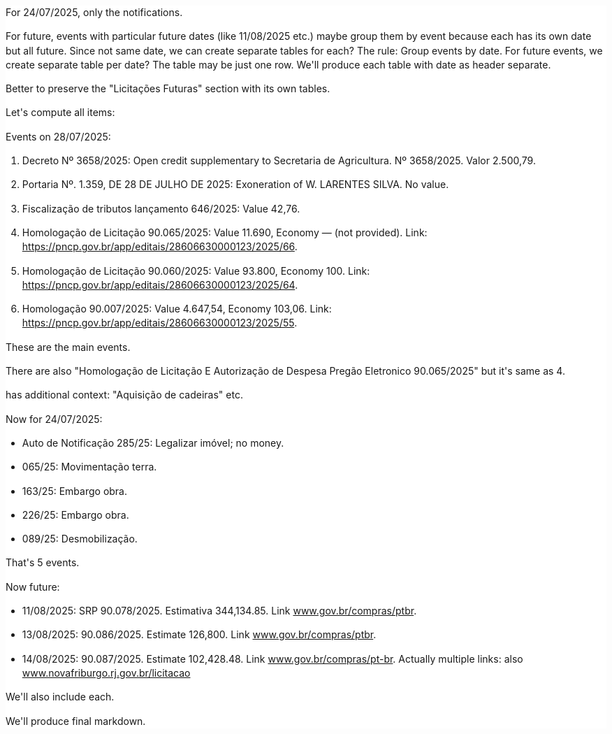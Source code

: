 For 24/07/2025, only the notifications.

For future, events with particular future dates (like 11/08/2025 etc.) maybe group them by event because each has its own date but all future. Since not same date, we can create separate tables for each? The rule: Group events by date. For future events, we create separate table per date? The table may be just one row. We'll produce each table with date as header separate.

Better to preserve the "Licitações Futuras" section with its own tables.

Let's compute all items:

Events on 28/07/2025:

1. Decreto Nº 3658/2025: Open credit supplementary to Secretaria de Agricultura. Nº 3658/2025. Valor 2.500,79.

2. Portaria Nº. 1.359, DE 28 DE JULHO DE 2025: Exoneration of W. LARENTES SILVA. No value.

3. Fiscalização de tributos lançamento 646/2025: Value 42,76.

4. Homologação de Licitação 90.065/2025: Value 11.690, Economy — (not provided). Link: https://pncp.gov.br/app/editais/28606630000123/2025/66.

5. Homologação de Licitação 90.060/2025: Value 93.800, Economy 100. Link: https://pncp.gov.br/app/editais/28606630000123/2025/64.

6. Homologação 90.007/2025: Value 4.647,54, Economy 103,06. Link: https://pncp.gov.br/app/editais/28606630000123/2025/55.

These are the main events.

There are also "Homologação de Licitação E Autorização de Despesa Pregão Eletronico 90.065/2025" but it's same as 4.

has additional context: "Aquisição de cadeiras" etc.

Now for 24/07/2025:

- Auto de Notificação 285/25: Legalizar imóvel; no money.

- 065/25: Movimentação terra.

- 163/25: Embargo obra.

- 226/25: Embargo obra.

- 089/25: Desmobilização.

That's 5 events.

Now future:

- 11/08/2025: SRP 90.078/2025. Estimativa 344,134.85. Link www.gov.br/compras/ptbr.

- 13/08/2025: 90.086/2025. Estimate 126,800. Link www.gov.br/compras/ptbr.

- 14/08/2025: 90.087/2025. Estimate 102,428.48. Link www.gov.br/compras/pt-br. Actually multiple links: also www.novafriburgo.rj.gov.br/licitacao

We'll also include each.

We'll produce final markdown.
